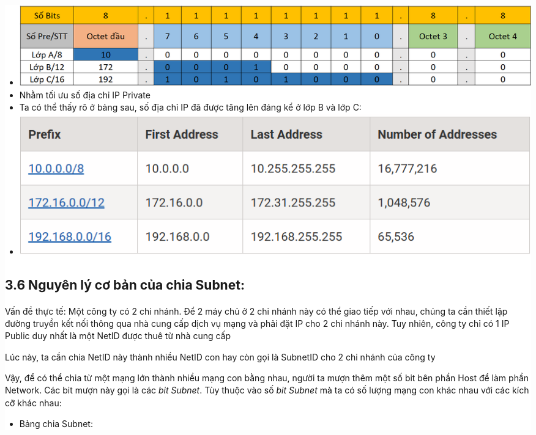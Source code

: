 - ![](/Anh/Screenshot_80.png)
- Nhằm tối ưu số địa chỉ IP Private
- Ta có thể thấy rõ ở bảng sau, số địa chỉ IP đã được tăng lên đáng kể ở lớp B và lớp C:
- ![](/Anh/Screenshot_81.png)
## 3.6 Nguyên lý cơ bản của chia Subnet:
Vấn đề thực tế: Một công ty có 2 chi nhánh. Để 2 máy chủ ở 2 chi nhánh này có thể giao tiếp với nhau, chúng ta cần thiết lập đường truyền kết nối thông qua nhà cung cấp dịch vụ mạng và phải đặt IP cho 2 chi nhánh này. Tuy nhiên, công ty chỉ có 1 IP Public duy nhất là một NetID được thuê từ nhà cung cấp

Lúc này, ta cần chia NetID này thành nhiều NetID con hay còn gọi là SubnetID cho 2 chi nhánh của công ty

Vậy, để có thể chia từ một mạng lớn thành nhiều mạng con bằng nhau, người ta mượn thêm một số bit bên phần Host để làm phần Network. Các bit mượn này gọi là các *bit Subnet*. Tùy thuộc vào số *bit Subnet* mà ta có số lượng mạng con khác nhau với các kích cỡ khác nhau:
- Bảng chia Subnet: